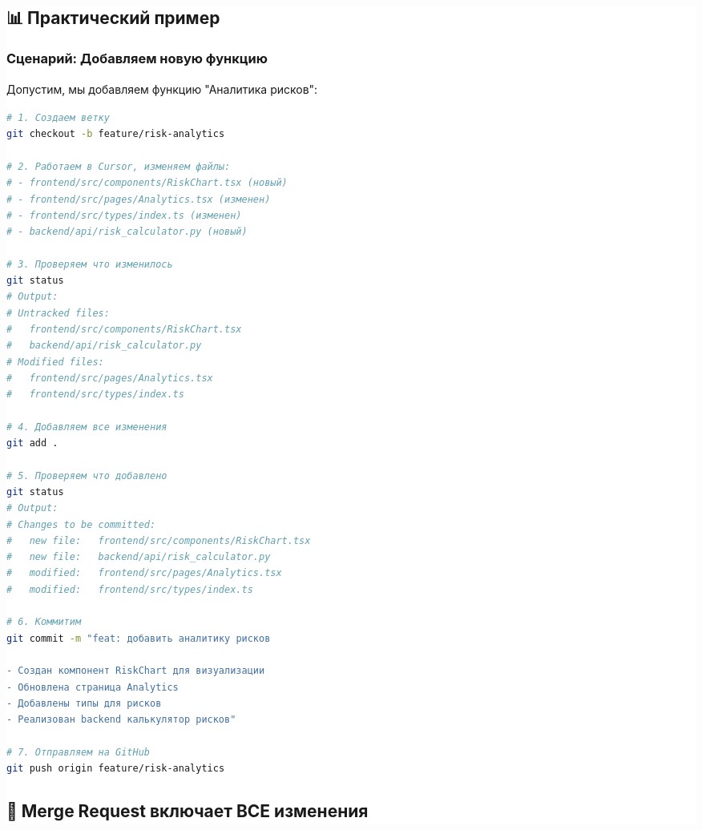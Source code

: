 ## 📊 Практический пример

### Сценарий: Добавляем новую функцию
Допустим, мы добавляем функцию "Аналитика рисков":

```bash
# 1. Создаем ветку
git checkout -b feature/risk-analytics

# 2. Работаем в Cursor, изменяем файлы:
# - frontend/src/components/RiskChart.tsx (новый)
# - frontend/src/pages/Analytics.tsx (изменен)
# - frontend/src/types/index.ts (изменен)
# - backend/api/risk_calculator.py (новый)

# 3. Проверяем что изменилось
git status
# Output:
# Untracked files:
#   frontend/src/components/RiskChart.tsx
#   backend/api/risk_calculator.py
# Modified files:
#   frontend/src/pages/Analytics.tsx
#   frontend/src/types/index.ts

# 4. Добавляем все изменения
git add .

# 5. Проверяем что добавлено
git status
# Output:
# Changes to be committed:
#   new file:   frontend/src/components/RiskChart.tsx
#   new file:   backend/api/risk_calculator.py
#   modified:   frontend/src/pages/Analytics.tsx
#   modified:   frontend/src/types/index.ts

# 6. Коммитим
git commit -m "feat: добавить аналитику рисков

- Создан компонент RiskChart для визуализации
- Обновлена страница Analytics
- Добавлены типы для рисков
- Реализован backend калькулятор рисков"

# 7. Отправляем на GitHub
git push origin feature/risk-analytics
```

## 🎯 Merge Request включает ВСЕ изменения
